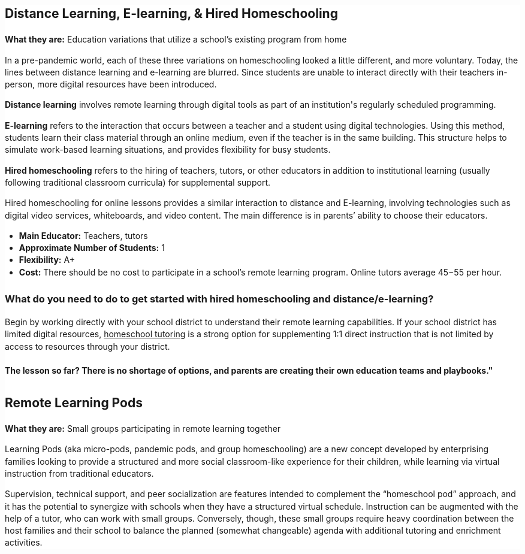 ## Distance Learning, E-learning, & Hired Homeschooling
**What they are:** Education variations that utilize a school’s existing program from home

In a pre-pandemic world, each of these three variations on homeschooling looked a little different, and more voluntary. Today, the lines between distance learning and e-learning are blurred. Since students are unable to interact directly with their teachers in-person, more digital resources have been introduced. 

**Distance learning** involves remote learning through digital tools as part of an institution's regularly scheduled programming. 

**E-learning** refers to the interaction that occurs between a teacher and a student using digital technologies. Using this method, students learn their class material through an online medium, even if the teacher is in the same building. This structure helps to simulate work-based learning situations, and provides flexibility for busy students.

**Hired homeschooling** refers to the hiring of teachers, tutors, or other educators in addition to institutional learning (usually following traditional classroom curricula) for supplemental support. 

Hired homeschooling for online lessons provides a similar interaction to distance and E-learning, involving technologies such as digital video services, whiteboards, and video content. The main difference is in parents’ ability to choose their educators.

* **Main Educator:** Teachers, tutors
* **Approximate Number of Students:** 1
* **Flexibility:** A+ 
* **Cost:** There should be no cost to participate in a school’s remote learning program. Online tutors average $45-$55 per hour. 

### What do you need to do to get started with hired homeschooling and distance/e-learning?
Begin by working directly with your school district to understand their remote learning capabilities. If your school district has limited digital resources, [homeschool tutoring](https://startlearning.wyzant.com/homeschool_learning/) is a strong option for supplementing 1:1 direct instruction that is not limited by access to resources through your district. 

#### The lesson so far? There is no shortage of options, and parents are creating their own education teams and playbooks."

## Remote Learning Pods
**What they are:** Small groups participating in remote learning together

Learning Pods (aka micro-pods, pandemic pods, and group homeschooling) are a new concept developed by enterprising families looking to provide a structured and more social classroom-like experience for their children, while learning via virtual instruction from traditional educators.

Supervision, technical support, and peer socialization are features intended to complement the “homeschool pod” approach, and it has the potential to synergize with schools when they have a structured virtual schedule. Instruction can be augmented with the help of a tutor, who can work with small groups. Conversely, though, these small groups require heavy coordination between the host families and their school to balance the planned (somewhat changeable) agenda with additional tutoring and enrichment activities. 
